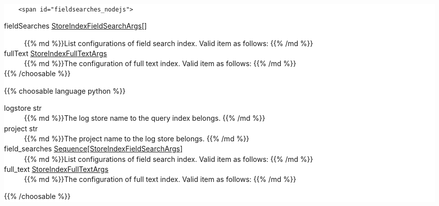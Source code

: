         <span id="fieldsearches_nodejs">
<a href="#fieldsearches_nodejs" style="color: inherit; text-decoration: inherit;">field<wbr>Searches</a>
</span>
        <span class="property-indicator"></span>
        <span class="property-type"><a href="#storeindexfieldsearch">Store<wbr>Index<wbr>Field<wbr>Search<wbr>Args[]</a></span>
    </dt>
    <dd>{{% md %}}List configurations of field search index. Valid item as follows:
{{% /md %}}</dd><dt class="property-optional"
            title="Optional">
        <span id="fulltext_nodejs">
<a href="#fulltext_nodejs" style="color: inherit; text-decoration: inherit;">full<wbr>Text</a>
</span>
        <span class="property-indicator"></span>
        <span class="property-type"><a href="#storeindexfulltext">Store<wbr>Index<wbr>Full<wbr>Text<wbr>Args</a></span>
    </dt>
    <dd>{{% md %}}The configuration of full text index. Valid item as follows:
{{% /md %}}</dd></dl>
{{% /choosable %}}

{{% choosable language python %}}
<dl class="resources-properties"><dt class="property-required"
            title="Required">
        <span id="logstore_python">
<a href="#logstore_python" style="color: inherit; text-decoration: inherit;">logstore</a>
</span>
        <span class="property-indicator"></span>
        <span class="property-type">str</span>
    </dt>
    <dd>{{% md %}}The log store name to the query index belongs.
{{% /md %}}</dd><dt class="property-required"
            title="Required">
        <span id="project_python">
<a href="#project_python" style="color: inherit; text-decoration: inherit;">project</a>
</span>
        <span class="property-indicator"></span>
        <span class="property-type">str</span>
    </dt>
    <dd>{{% md %}}The project name to the log store belongs.
{{% /md %}}</dd><dt class="property-optional"
            title="Optional">
        <span id="field_searches_python">
<a href="#field_searches_python" style="color: inherit; text-decoration: inherit;">field_<wbr>searches</a>
</span>
        <span class="property-indicator"></span>
        <span class="property-type"><a href="#storeindexfieldsearch">Sequence[Store<wbr>Index<wbr>Field<wbr>Search<wbr>Args]</a></span>
    </dt>
    <dd>{{% md %}}List configurations of field search index. Valid item as follows:
{{% /md %}}</dd><dt class="property-optional"
            title="Optional">
        <span id="full_text_python">
<a href="#full_text_python" style="color: inherit; text-decoration: inherit;">full_<wbr>text</a>
</span>
        <span class="property-indicator"></span>
        <span class="property-type"><a href="#storeindexfulltext">Store<wbr>Index<wbr>Full<wbr>Text<wbr>Args</a></span>
    </dt>
    <dd>{{% md %}}The configuration of full text index. Valid item as follows:
{{% /md %}}</dd></dl>
{{% /choosable %}}